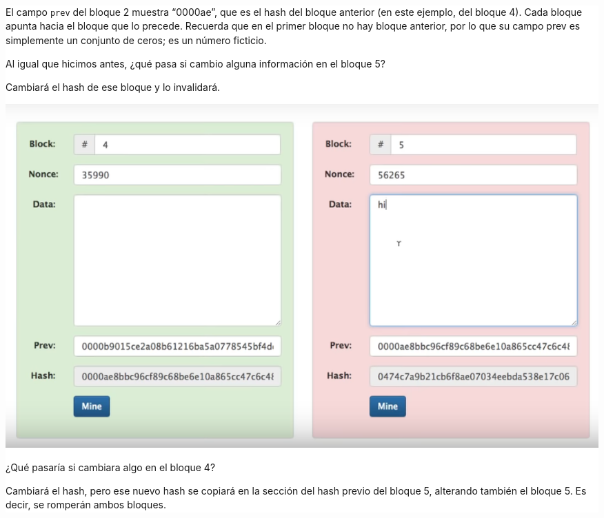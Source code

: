 El campo `prev` del bloque 2 muestra “0000ae”, que es el hash del bloque anterior (en este ejemplo, del bloque 4). Cada bloque apunta hacia el bloque que lo precede. Recuerda que en el primer bloque no hay bloque anterior, por lo que su campo prev es simplemente un conjunto de ceros; es un número ficticio.

Al igual que hicimos antes, ¿qué pasa si cambio alguna información en el bloque 5?

Cambiará el hash de ese bloque y lo invalidará.

![Metamask](https://raw.githubusercontent.com/AppsDevsLeon/Revista_blockchain/refs/heads/main/Day02/Images/a25.png)

¿Qué pasaría si cambiara algo en el bloque 4?

Cambiará el hash, pero ese nuevo hash se copiará en la sección del hash previo del bloque 5, alterando también el bloque 5. Es decir, se romperán ambos bloques.
